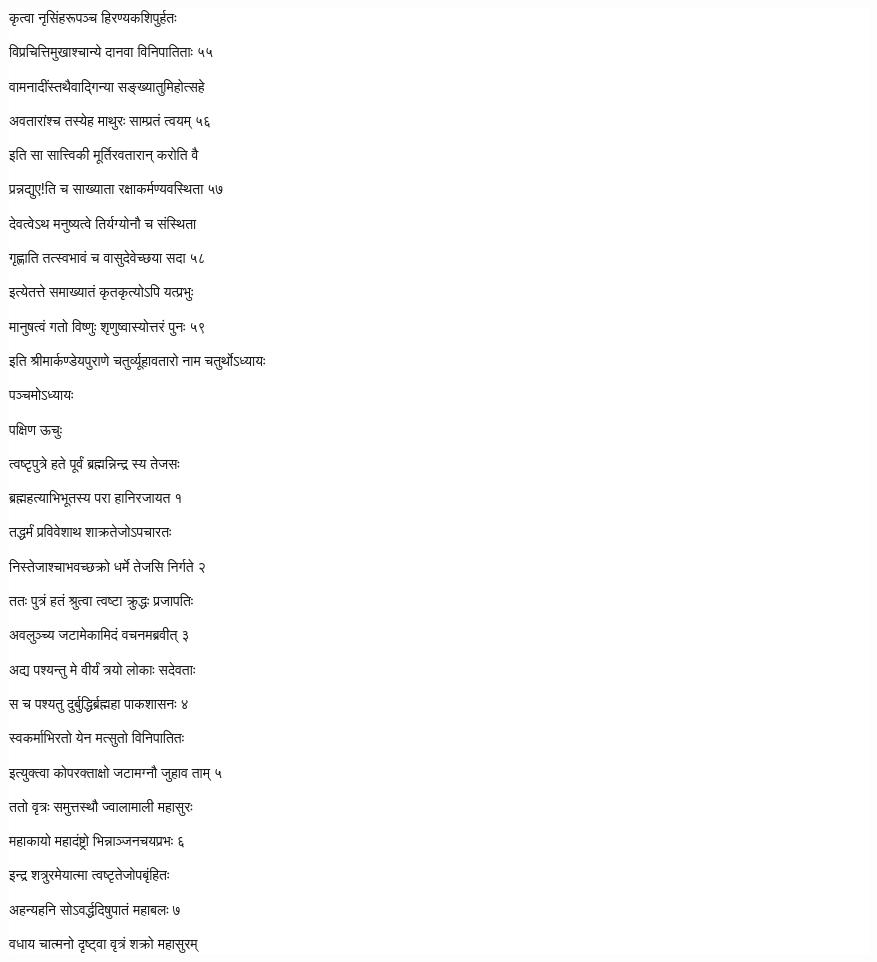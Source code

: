 कृत्वा नृसिंहरूपञ्च हिरण्यकशिपुर्हतः 

विप्रचित्तिमुखाश्चान्ये दानवा विनिपातिताः ५५   


वामनादींस्तथैवाद्गिन्या सङ्ख्यातुमिहोत्सहे 

अवतारांश्च तस्येह माथुरः साम्प्रतं त्वयम् ५६   


इति सा सात्त्विकी मूर्तिरवतारान् करोति वै 

प्रन्नद्युए\!ति च साख्याता रक्षाकर्मण्यवस्थिता ५७   


देवत्वेऽथ मनुष्यत्वे तिर्यग्योनौ च संस्थिता 

गृह्णाति तत्स्वभावं च वासुदेवेच्छया सदा ५८   


इत्येतत्ते समाख्यातं कृतकृत्योऽपि यत्प्रभुः 

मानुषत्वं गतो विष्णुः शृणुष्वास्योत्तरं पुनः ५९   


इति श्रीमार्कण्डेयपुराणे चतुर्व्यूहावतारो नाम चतुर्थोऽध्यायः 

 

पञ्चमोऽध्यायः

पक्षिण ऊचुः

त्वष्टृपुत्रे हते पूर्वं ब्रह्मन्निन्द्र स्य तेजसः 

ब्रह्महत्याभिभूतस्य परा हानिरजायत १   


तद्धर्मं प्रविवेशाथ शाक्रतेजोऽपचारतः 

निस्तेजाश्चाभवच्छक्रो धर्मे तेजसि निर्गते २   


ततः पुत्रं हतं श्रुत्वा त्वष्टा क्रुद्धः प्रजापतिः 

अवलुञ्च्य जटामेकामिदं वचनमब्रवीत् ३   


अद्य पश्यन्तु मे वीर्यं त्रयो लोकाः सदेवताः 

स च पश्यतु दुर्बुद्धिर्ब्रह्महा पाकशासनः ४   


स्वकर्माभिरतो येन मत्सुतो विनिपातितः 

इत्युक्त्वा कोपरक्ताक्षो जटामग्नौ जुहाव ताम् ५   


ततो वृत्रः समुत्तस्थौ ज्वालामाली महासुरः 

महाकायो महादंष्ट्रो भिन्नाञ्जनचयप्रभः ६   


इन्द्र शत्रुरमेयात्मा त्वष्टृतेजोपबृंहितः 

अहन्यहनि सोऽवर्द्धदिषुपातं महाबलः ७   


वधाय चात्मनो दृष्ट्वा वृत्रं शक्रो महासुरम् 
